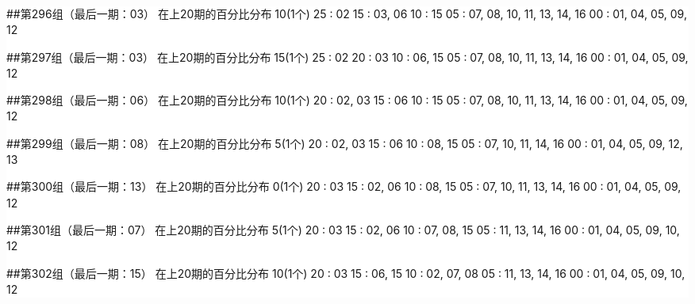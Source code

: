 ##第296组（最后一期：03）
在上20期的百分比分布 10(1个)
25 : 02
15 : 03, 06
10 : 15
05 : 07, 08, 10, 11, 13, 14, 16
00 : 01, 04, 05, 09, 12

##第297组（最后一期：03）
在上20期的百分比分布 15(1个)
25 : 02
20 : 03
10 : 06, 15
05 : 07, 08, 10, 11, 13, 14, 16
00 : 01, 04, 05, 09, 12

##第298组（最后一期：06）
在上20期的百分比分布 10(1个)
20 : 02, 03
15 : 06
10 : 15
05 : 07, 08, 10, 11, 13, 14, 16
00 : 01, 04, 05, 09, 12

##第299组（最后一期：08）
在上20期的百分比分布 5(1个)
20 : 02, 03
15 : 06
10 : 08, 15
05 : 07, 10, 11, 14, 16
00 : 01, 04, 05, 09, 12, 13

##第300组（最后一期：13）
在上20期的百分比分布 0(1个)
20 : 03
15 : 02, 06
10 : 08, 15
05 : 07, 10, 11, 13, 14, 16
00 : 01, 04, 05, 09, 12

##第301组（最后一期：07）
在上20期的百分比分布 5(1个)
20 : 03
15 : 02, 06
10 : 07, 08, 15
05 : 11, 13, 14, 16
00 : 01, 04, 05, 09, 10, 12

##第302组（最后一期：15）
在上20期的百分比分布 10(1个)
20 : 03
15 : 06, 15
10 : 02, 07, 08
05 : 11, 13, 14, 16
00 : 01, 04, 05, 09, 10, 12

